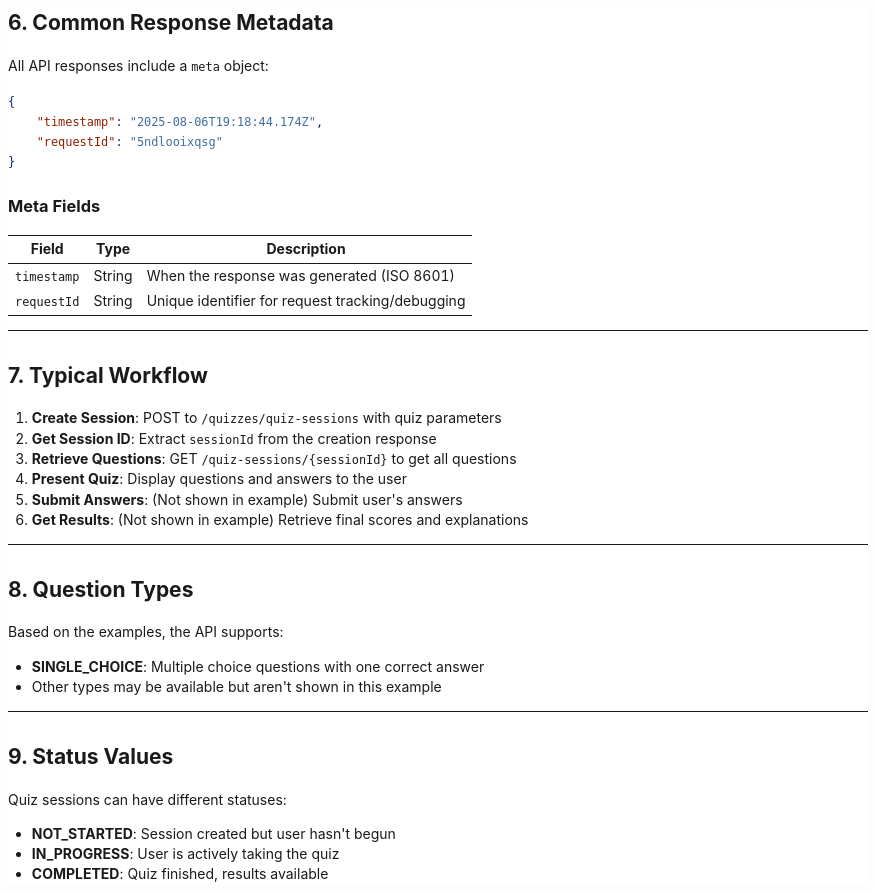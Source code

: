 
## 6. Common Response Metadata

All API responses include a `meta` object:

```json
{
    "timestamp": "2025-08-06T19:18:44.174Z",
    "requestId": "5ndlooixqsg"
}
```

### Meta Fields

| Field | Type | Description |
|-------|------|-------------|
| `timestamp` | String | When the response was generated (ISO 8601) |
| `requestId` | String | Unique identifier for request tracking/debugging |

---

## 7. Typical Workflow

1. **Create Session**: POST to `/quizzes/quiz-sessions` with quiz parameters
2. **Get Session ID**: Extract `sessionId` from the creation response
3. **Retrieve Questions**: GET `/quiz-sessions/{sessionId}` to get all questions
4. **Present Quiz**: Display questions and answers to the user
5. **Submit Answers**: (Not shown in example) Submit user's answers
6. **Get Results**: (Not shown in example) Retrieve final scores and explanations

---

## 8. Question Types

Based on the examples, the API supports:

- **SINGLE_CHOICE**: Multiple choice questions with one correct answer
- Other types may be available but aren't shown in this example

---

## 9. Status Values

Quiz sessions can have different statuses:

- **NOT_STARTED**: Session created but user hasn't begun
- **IN_PROGRESS**: User is actively taking the quiz
- **COMPLETED**: Quiz finished, results available